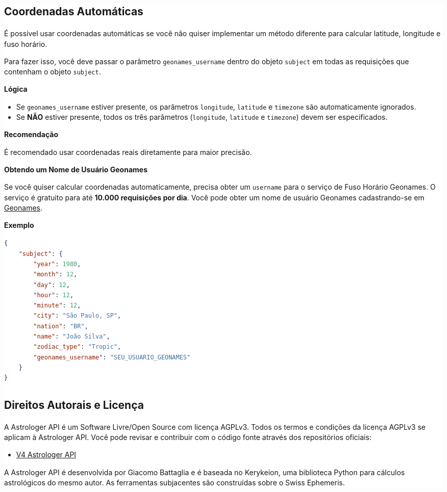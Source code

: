 ## Coordenadas Automáticas

É possível usar coordenadas automáticas se você não quiser implementar um método diferente para calcular latitude, longitude e fuso horário.

Para fazer isso, você deve passar o parâmetro `geonames_username` dentro do objeto `subject` em todas as requisições que contenham o objeto `subject`.

**Lógica**

- Se `geonames_username` estiver presente, os parâmetros `longitude`, `latitude` e `timezone` são automaticamente ignorados.
- Se **NÃO** estiver presente, todos os três parâmetros (`longitude`, `latitude` e `timezone`) devem ser especificados.

**Recomendação**

É recomendado usar coordenadas reais diretamente para maior precisão.

**Obtendo um Nome de Usuário Geonames**

Se você quiser calcular coordenadas automaticamente, precisa obter um `username` para o serviço de Fuso Horário Geonames. O serviço é gratuito para até **10.000 requisições por dia**.
Você pode obter um nome de usuário Geonames cadastrando-se em <a href="http://www.geonames.org/login" target="_blank">Geonames</a>.

**Exemplo**

```json
{
    "subject": {
        "year": 1980,
        "month": 12,
        "day": 12,
        "hour": 12,
        "minute": 12,
        "city": "São Paulo, SP",
        "nation": "BR",
        "name": "João Silva",
        "zodiac_type": "Tropic",
        "geonames_username": "SEU_USUARIO_GEONAMES"
    }
}
```

## Direitos Autorais e Licença

A Astrologer API é um Software Livre/Open Source com licença AGPLv3. Todos os termos e condições da licença AGPLv3 se aplicam à Astrologer API.
Você pode revisar e contribuir com o código fonte através dos repositórios oficiais:

- [V4 Astrologer API](https://github.com/g-battaglia/v4.astrologer-api)

A Astrologer API é desenvolvida por Giacomo Battaglia e é baseada no Kerykeion, uma biblioteca Python para cálculos astrológicos do mesmo autor. As ferramentas subjacentes são construídas sobre o Swiss Ephemeris.
